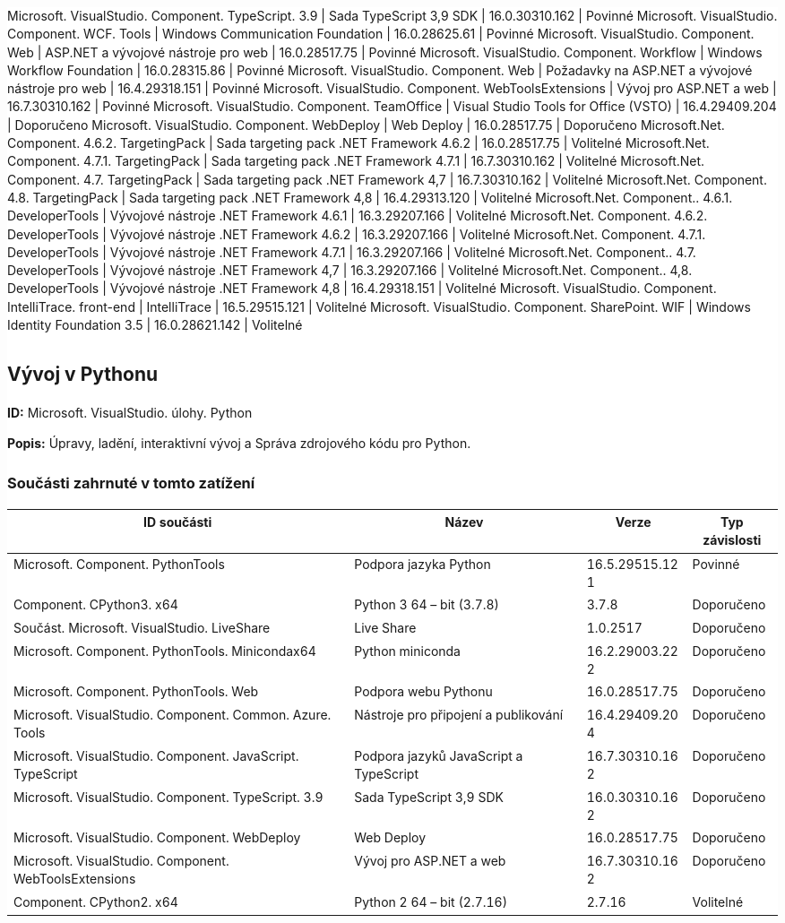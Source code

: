 Microsoft. VisualStudio. Component. TypeScript. 3.9 | Sada TypeScript 3,9 SDK | 16.0.30310.162 | Povinné
Microsoft. VisualStudio. Component. WCF. Tools | Windows Communication Foundation | 16.0.28625.61 | Povinné
Microsoft. VisualStudio. Component. Web | ASP.NET a vývojové nástroje pro web | 16.0.28517.75 | Povinné
Microsoft. VisualStudio. Component. Workflow | Windows Workflow Foundation | 16.0.28315.86 | Povinné
Microsoft. VisualStudio. Component. Web | Požadavky na ASP.NET a vývojové nástroje pro web | 16.4.29318.151 | Povinné
Microsoft. VisualStudio. Component. WebToolsExtensions | Vývoj pro ASP.NET a web | 16.7.30310.162 | Povinné
Microsoft. VisualStudio. Component. TeamOffice | Visual Studio Tools for Office (VSTO) | 16.4.29409.204 | Doporučeno
Microsoft. VisualStudio. Component. WebDeploy | Web Deploy | 16.0.28517.75 | Doporučeno
Microsoft.Net. Component. 4.6.2. TargetingPack | Sada targeting pack .NET Framework 4.6.2 | 16.0.28517.75 | Volitelné
Microsoft.Net. Component. 4.7.1. TargetingPack | Sada targeting pack .NET Framework 4.7.1 | 16.7.30310.162 | Volitelné
Microsoft.Net. Component. 4.7. TargetingPack | Sada targeting pack .NET Framework 4,7 | 16.7.30310.162 | Volitelné
Microsoft.Net. Component. 4.8. TargetingPack | Sada targeting pack .NET Framework 4,8 | 16.4.29313.120 | Volitelné
Microsoft.Net. Component.. 4.6.1. DeveloperTools | Vývojové nástroje .NET Framework 4.6.1 | 16.3.29207.166 | Volitelné
Microsoft.Net. Component. 4.6.2. DeveloperTools | Vývojové nástroje .NET Framework 4.6.2 | 16.3.29207.166 | Volitelné
Microsoft.Net. Component. 4.7.1. DeveloperTools | Vývojové nástroje .NET Framework 4.7.1 | 16.3.29207.166 | Volitelné
Microsoft.Net. Component.. 4.7. DeveloperTools | Vývojové nástroje .NET Framework 4,7 | 16.3.29207.166 | Volitelné
Microsoft.Net. Component.. 4,8. DeveloperTools | Vývojové nástroje .NET Framework 4,8 | 16.4.29318.151 | Volitelné
Microsoft. VisualStudio. Component. IntelliTrace. front-end | IntelliTrace | 16.5.29515.121 | Volitelné
Microsoft. VisualStudio. Component. SharePoint. WIF | Windows Identity Foundation 3.5 | 16.0.28621.142 | Volitelné

## <a name="python-development"></a>Vývoj v Pythonu

**ID:** Microsoft. VisualStudio. úlohy. Python

**Popis:** Úpravy, ladění, interaktivní vývoj a Správa zdrojového kódu pro Python.

### <a name="components-included-by-this-workload"></a>Součásti zahrnuté v tomto zatížení

ID součásti | Název | Verze | Typ závislosti
--- | --- | --- | ---
Microsoft. Component. PythonTools | Podpora jazyka Python | 16.5.29515.121 | Povinné
Component. CPython3. x64 | Python 3 64 – bit (3.7.8) | 3.7.8 | Doporučeno
Součást. Microsoft. VisualStudio. LiveShare | Live Share | 1.0.2517 | Doporučeno
Microsoft. Component. PythonTools. Minicondax64 | Python miniconda | 16.2.29003.222 | Doporučeno
Microsoft. Component. PythonTools. Web | Podpora webu Pythonu | 16.0.28517.75 | Doporučeno
Microsoft. VisualStudio. Component. Common. Azure. Tools | Nástroje pro připojení a publikování | 16.4.29409.204 | Doporučeno
Microsoft. VisualStudio. Component. JavaScript. TypeScript | Podpora jazyků JavaScript a TypeScript | 16.7.30310.162 | Doporučeno
Microsoft. VisualStudio. Component. TypeScript. 3.9 | Sada TypeScript 3,9 SDK | 16.0.30310.162 | Doporučeno
Microsoft. VisualStudio. Component. WebDeploy | Web Deploy | 16.0.28517.75 | Doporučeno
Microsoft. VisualStudio. Component. WebToolsExtensions | Vývoj pro ASP.NET a web | 16.7.30310.162 | Doporučeno
Component. CPython2. x64 | Python 2 64 – bit (2.7.16) | 2.7.16 | Volitelné
